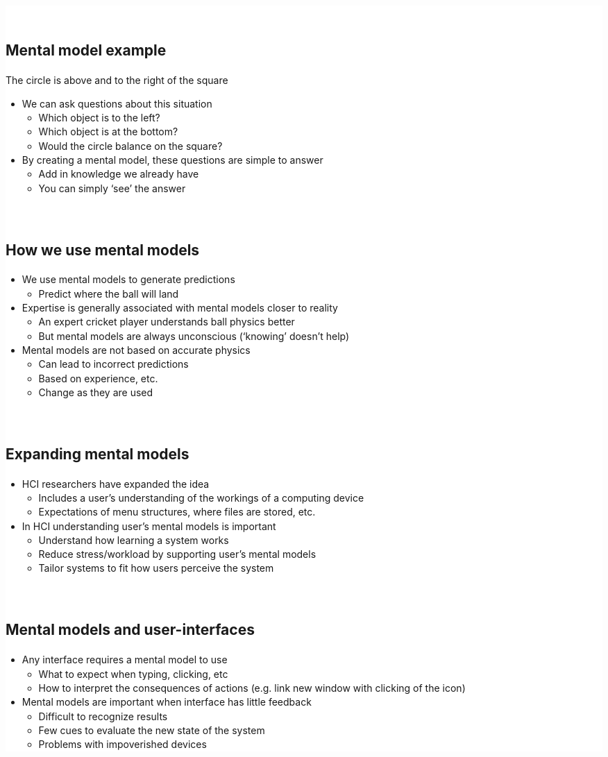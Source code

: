 

<br>

## Mental model example

The circle is above and to the right of the square 

- We can ask questions about this situation 
  - Which object is to the left? 
  - Which object is at the bottom? 
  - Would the circle balance on the square? 
- By creating a mental model, these questions are simple to answer 
  - Add in knowledge we already have 
  - You can simply ‘see’ the answer



<br>

## How we use mental models

- We use mental models to generate predictions 
  - Predict where the ball will land 
- Expertise is generally associated with mental models closer to reality 
  - An expert cricket player understands ball physics better 
  - But mental models are always unconscious (‘knowing’ doesn’t help) 
- Mental models are not based on accurate physics 
  - Can lead to incorrect predictions 
  - Based on experience, etc.  
  - Change as they are used



<br>

## Expanding mental models

- HCI researchers have expanded the idea 
  - Includes a user’s understanding of the workings of a computing device 
  - Expectations of menu structures, where files are stored, etc. 
- In HCI understanding user’s mental models is important 
  - Understand how learning a system works 
  - Reduce stress/workload by supporting user’s mental models 
  - Tailor systems to fit how users perceive the system



<br>

## Mental models and user-interfaces

- Any interface requires a mental model to use 
  - What to expect when typing, clicking, etc 
  - How to interpret the consequences of actions (e.g. link new window with clicking of the icon) 
- Mental models are important when interface has little feedback 
  - Difficult to recognize results 
  - Few cues to evaluate the new state of the system 
  - Problems with impoverished devices
